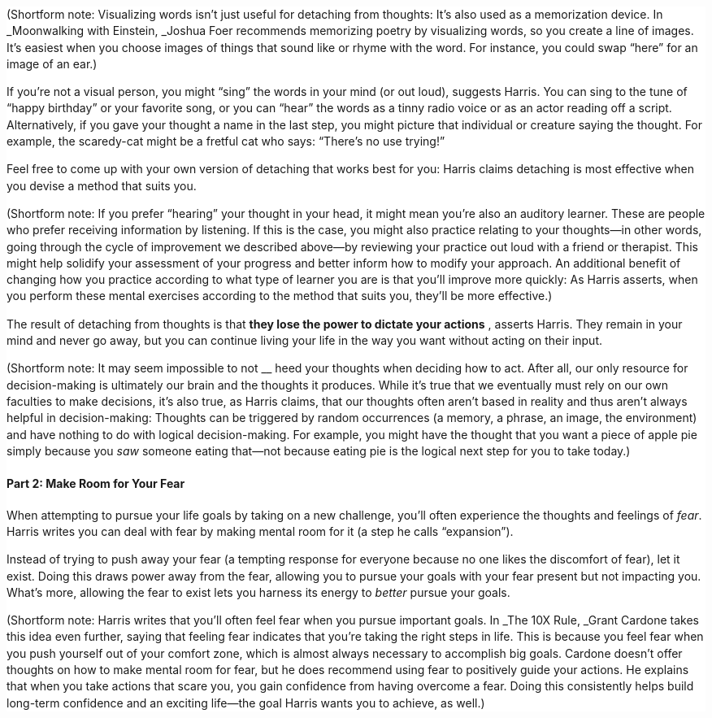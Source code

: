 (Shortform note: Visualizing words isn’t just useful for detaching from thoughts: It’s also used as a memorization device. In _Moonwalking with Einstein, _Joshua Foer recommends memorizing poetry by visualizing words, so you create a line of images. It’s easiest when you choose images of things that sound like or rhyme with the word. For instance, you could swap “here” for an image of an ear.)

If you’re not a visual person, you might “sing” the words in your mind (or out loud), suggests Harris. You can sing to the tune of “happy birthday” or your favorite song, or you can “hear” the words as a tinny radio voice or as an actor reading off a script. Alternatively, if you gave your thought a name in the last step, you might picture that individual or creature saying the thought. For example, the scaredy-cat might be a fretful cat who says: “There’s no use trying!”

Feel free to come up with your own version of detaching that works best for you: Harris claims detaching is most effective when you devise a method that suits you.

(Shortform note: If you prefer “hearing” your thought in your head, it might mean you’re also an auditory learner. These are people who prefer receiving information by listening. If this is the case, you might also practice relating to your thoughts—in other words, going through the cycle of improvement we described above—by reviewing your practice out loud with a friend or therapist. This might help solidify your assessment of your progress and better inform how to modify your approach. An additional benefit of changing how you practice according to what type of learner you are is that you’ll improve more quickly: As Harris asserts, when you perform these mental exercises according to the method that suits you, they’ll be more effective.)

The result of detaching from thoughts is that **they lose the power to dictate your actions** , asserts Harris. They remain in your mind and never go away, but you can continue living your life in the way you want without acting on their input.

(Shortform note: It may seem impossible to not __ heed your thoughts when deciding how to act. After all, our only resource for decision-making is ultimately our brain and the thoughts it produces. While it’s true that we eventually must rely on our own faculties to make decisions, it’s also true, as Harris claims, that our thoughts often aren’t based in reality and thus aren’t always helpful in decision-making: Thoughts can be triggered by random occurrences (a memory, a phrase, an image, the environment) and have nothing to do with logical decision-making. For example, you might have the thought that you want a piece of apple pie simply because you _saw_ someone eating that—not because eating pie is the logical next step for you to take today.)

#### Part 2: Make Room for Your Fear

When attempting to pursue your life goals by taking on a new challenge, you’ll often experience the thoughts and feelings of _fear_. Harris writes you can deal with fear by making mental room for it (a step he calls “expansion”).

Instead of trying to push away your fear (a tempting response for everyone because no one likes the discomfort of fear), let it exist. Doing this draws power away from the fear, allowing you to pursue your goals with your fear present but not impacting you. What’s more, allowing the fear to exist lets you harness its energy to _better_ pursue your goals.

(Shortform note: Harris writes that you’ll often feel fear when you pursue important goals. In _The 10X Rule, _Grant Cardone takes this idea even further, saying that feeling fear indicates that you’re taking the right steps in life. This is because you feel fear when you push yourself out of your comfort zone, which is almost always necessary to accomplish big goals. Cardone doesn’t offer thoughts on how to make mental room for fear, but he does recommend using fear to positively guide your actions. He explains that when you take actions that scare you, you gain confidence from having overcome a fear. Doing this consistently helps build long-term confidence and an exciting life—the goal Harris wants you to achieve, as well.)
